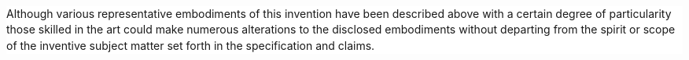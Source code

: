 Although various representative embodiments of this invention have been described above with a certain degree of particularity those skilled in the art could make numerous alterations to the disclosed embodiments without departing from the spirit or scope of the inventive subject matter set forth in the specification and claims.

